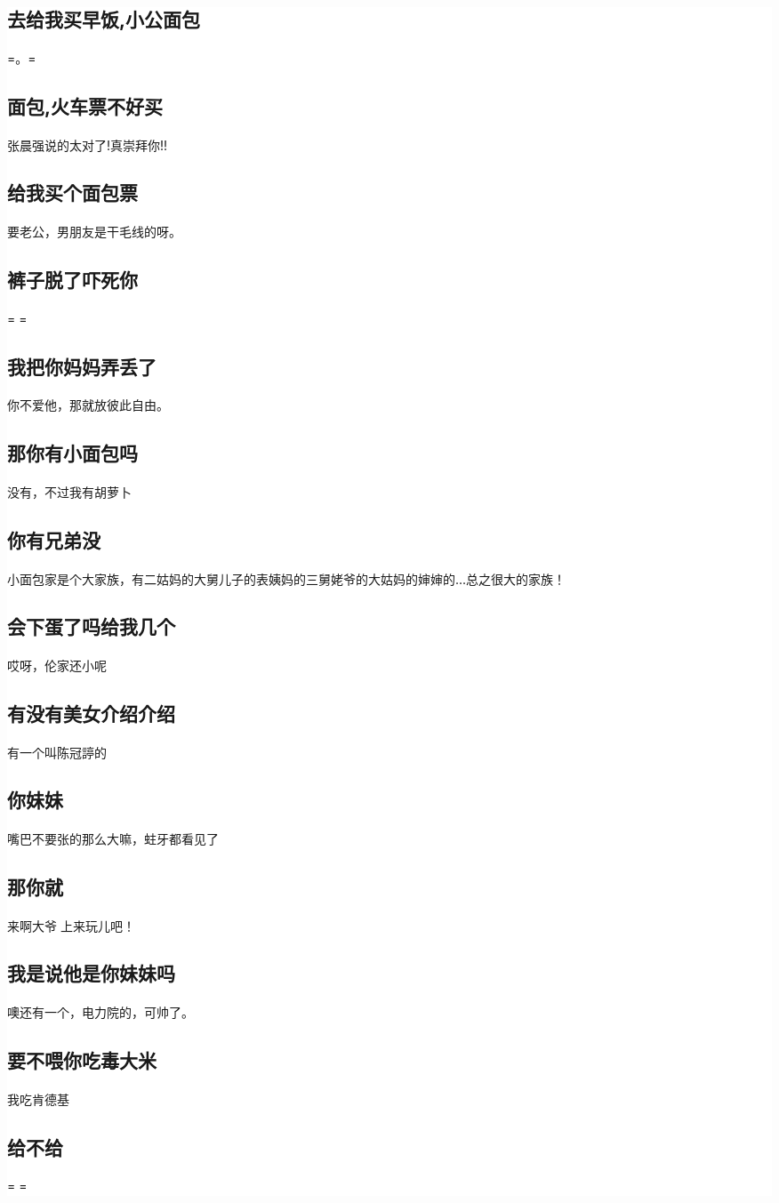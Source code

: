 ## 去给我买早饭,小公面包
=。=

## 面包,火车票不好买
张晨强说的太对了!真崇拜你!!

## 给我买个面包票
要老公，男朋友是干毛线的呀。

## 裤子脱了吓死你
= =

## 我把你妈妈弄丢了
你不爱他，那就放彼此自由。

## 那你有小面包吗
没有，不过我有胡萝卜

## 你有兄弟没
小面包家是个大家族，有二姑妈的大舅儿子的表姨妈的三舅姥爷的大姑妈的婶婶的...总之很大的家族！

## 会下蛋了吗给我几个
哎呀，伦家还小呢

## 有没有美女介绍介绍
有一个叫陈冠諪的

## 你妹妹
嘴巴不要张的那么大嘛，蛀牙都看见了

## 那你就
来啊大爷 上来玩儿吧！

## 我是说他是你妹妹吗
噢还有一个，电力院的，可帅了。

## 要不喂你吃毒大米
我吃肯德基

## 给不给
= =
